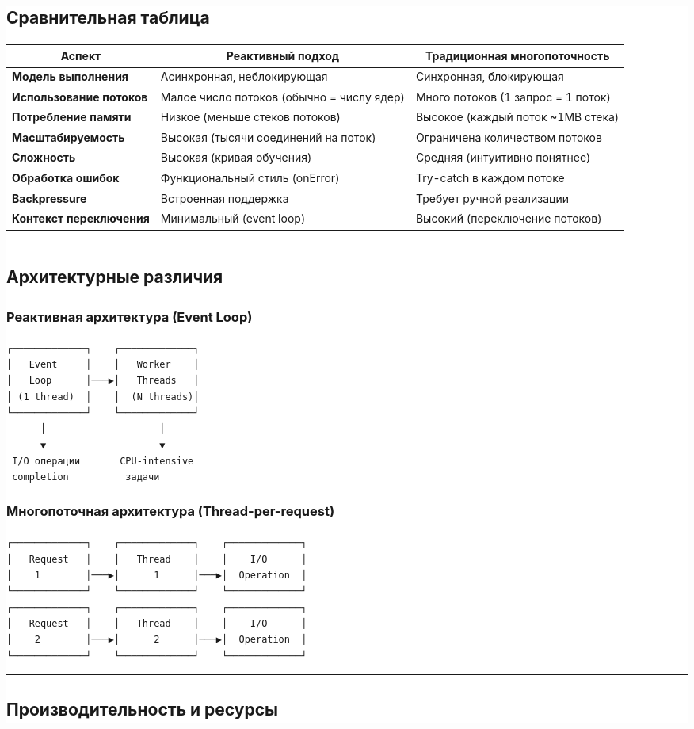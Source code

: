 
## **Сравнительная таблица**

| Аспект | Реактивный подход | Традиционная многопоточность |
|--------|-------------------|-------------------------------|
| **Модель выполнения** | Асинхронная, неблокирующая | Синхронная, блокирующая |
| **Использование потоков** | Малое число потоков (обычно = числу ядер) | Много потоков (1 запрос = 1 поток) |
| **Потребление памяти** | Низкое (меньше стеков потоков) | Высокое (каждый поток ~1MB стека) |
| **Масштабируемость** | Высокая (тысячи соединений на поток) | Ограничена количеством потоков |
| **Сложность** | Высокая (кривая обучения) | Средняя (интуитивно понятнее) |
| **Обработка ошибок** | Функциональный стиль (onError) | Try-catch в каждом потоке |
| **Backpressure** | Встроенная поддержка | Требует ручной реализации |
| **Контекст переключения** | Минимальный (event loop) | Высокий (переключение потоков) |

---

## **Архитектурные различия**

### Реактивная архитектура (Event Loop)
```
┌─────────────┐    ┌─────────────┐
│   Event     │    │   Worker    │
│   Loop      │───▶│   Threads   │
│ (1 thread)  │    │  (N threads)│
└─────────────┘    └─────────────┘
      │                    │
      ▼                    ▼
 I/O операции       CPU-intensive
 completion          задачи
```

### Многопоточная архитектура (Thread-per-request)
```
┌─────────────┐    ┌─────────────┐    ┌─────────────┐
│   Request   │    │   Thread    │    │    I/O      │
│    1        │───▶│      1      │───▶│  Operation  │
└─────────────┘    └─────────────┘    └─────────────┘
┌─────────────┐    ┌─────────────┐    ┌─────────────┐
│   Request   │    │   Thread    │    │    I/O      │
│    2        │───▶│      2      │───▶│  Operation  │
└─────────────┘    └─────────────┘    └─────────────┘
```

---

## **Производительность и ресурсы**
